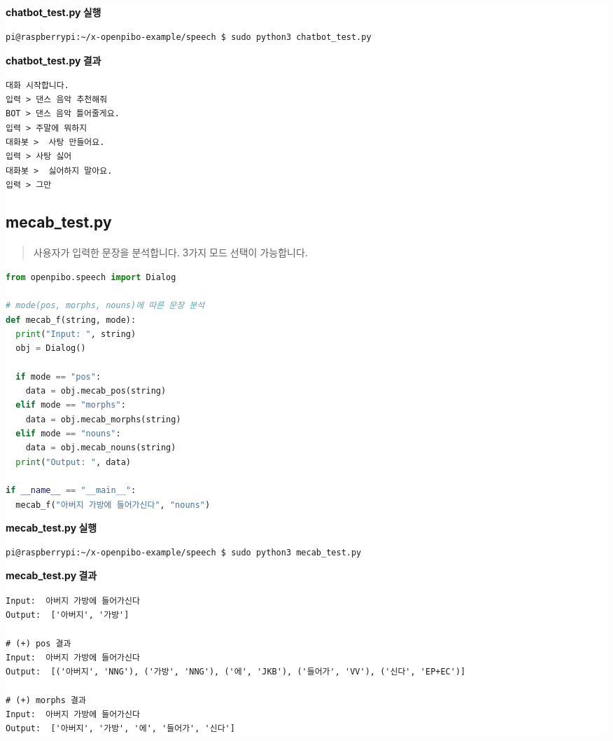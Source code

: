 **chatbot_test.py 실행**

```shell
pi@raspberrypi:~/x-openpibo-example/speech $ sudo python3 chatbot_test.py 
```

**chatbot_test.py 결과**

```shell
대화 시작합니다.
입력 > 댄스 음악 추천해줘
BOT > 댄스 음악 틀어줄게요.
입력 > 주말에 뭐하지
대화봇 >  사탕 만들어요.
입력 > 사탕 싫어
대화봇 >  싫어하지 말아요.
입력 > 그만
```

## mecab_test.py

> 사용자가 입력한 문장을 분석합니다. 3가지 모드 선택이 가능합니다.

```python
from openpibo.speech import Dialog

# mode(pos, morphs, nouns)에 따른 문장 분석
def mecab_f(string, mode):
  print("Input: ", string)
  obj = Dialog()
  
  if mode == "pos":
    data = obj.mecab_pos(string)
  elif mode == "morphs":
    data = obj.mecab_morphs(string)
  elif mode == "nouns":
    data = obj.mecab_nouns(string)
  print("Output: ", data)

if __name__ == "__main__":
  mecab_f("아버지 가방에 들어가신다", "nouns")
```

**mecab_test.py 실행**

```shell
pi@raspberrypi:~/x-openpibo-example/speech $ sudo python3 mecab_test.py 
```

**mecab_test.py 결과**

```shell
Input:  아버지 가방에 들어가신다
Output:  ['아버지', '가방']

# (+) pos 결과
Input:  아버지 가방에 들어가신다
Output:  [('아버지', 'NNG'), ('가방', 'NNG'), ('에', 'JKB'), ('들어가', 'VV'), ('신다', 'EP+EC')]

# (+) morphs 결과
Input:  아버지 가방에 들어가신다
Output:  ['아버지', '가방', '에', '들어가', '신다']
```
